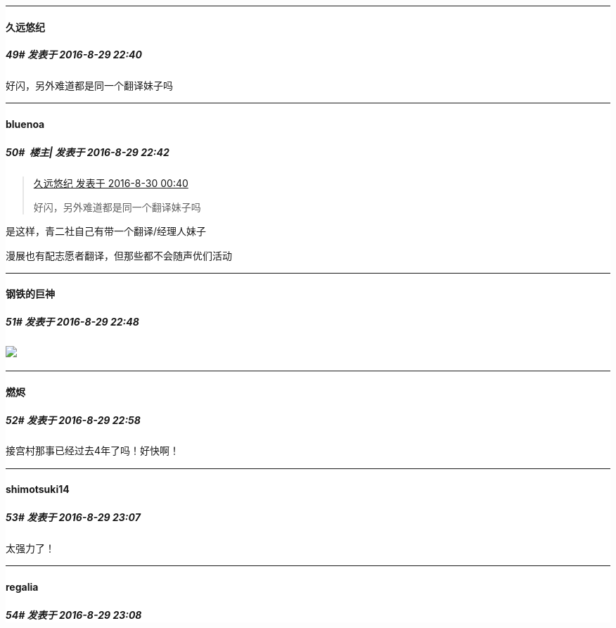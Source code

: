 
-----

####  久远悠纪  
##### 49#       发表于 2016-8-29 22:40


好闪，另外难道都是同一个翻译妹子吗


-----

####  bluenoa  
##### 50#         楼主| 发表于 2016-8-29 22:42


<blockquote><a href="httphttps://bbs.saraba1st.com/2b/forum.php?mod=redirect&amp;goto=findpost&amp;pid=33424157&amp;ptid=1324367" target="_blank">久远悠纪 发表于 2016-8-30 00:40</a>

好闪，另外难道都是同一个翻译妹子吗</blockquote>
是这样，青二社自己有带一个翻译/经理人妹子


漫展也有配志愿者翻译，但那些都不会随声优们活动


-----

####  钢铁的巨神  
##### 51#       发表于 2016-8-29 22:48


<img src="https://static.saraba1st.com/image/smiley/flash/131.gif" referrerpolicy="no-referrer">


-----

####  燃烬  
##### 52#       发表于 2016-8-29 22:58


接宫村那事已经过去4年了吗！好快啊！


-----

####  shimotsuki14  
##### 53#       发表于 2016-8-29 23:07


太强力了！


-----

####  regalia  
##### 54#       发表于 2016-8-29 23:08

